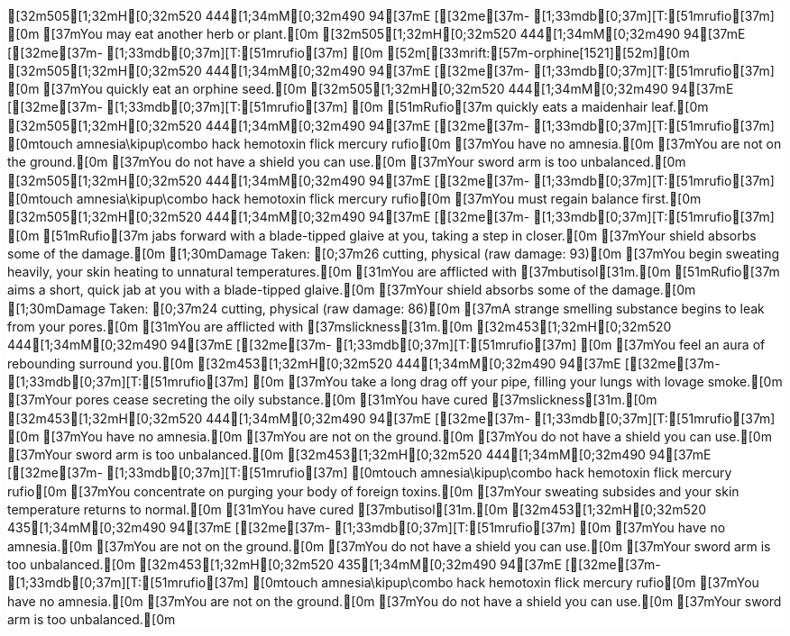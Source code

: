 [32m505[1;32mH[0;32m520 444[1;34mM[0;32m490 94[37mE [[32me[37m- [1;33mdb[0;37m][T:[51mrufio[37m] [0m
[37mYou may eat another herb or plant.[0m
[32m505[1;32mH[0;32m520 444[1;34mM[0;32m490 94[37mE [[32me[37m- [1;33mdb[0;37m][T:[51mrufio[37m] [0m
[52m[[33mrift:[57m-orphine[1521][52m][0m
[32m505[1;32mH[0;32m520 444[1;34mM[0;32m490 94[37mE [[32me[37m- [1;33mdb[0;37m][T:[51mrufio[37m] [0m
[37mYou quickly eat an orphine seed.[0m
[32m505[1;32mH[0;32m520 444[1;34mM[0;32m490 94[37mE [[32me[37m- [1;33mdb[0;37m][T:[51mrufio[37m] [0m
[51mRufio[37m quickly eats a maidenhair leaf.[0m
[32m505[1;32mH[0;32m520 444[1;34mM[0;32m490 94[37mE [[32me[37m- [1;33mdb[0;37m][T:[51mrufio[37m] [0mtouch amnesia\kipup\combo hack hemotoxin flick mercury rufio[0m
[37mYou have no amnesia.[0m
[37mYou are not on the ground.[0m
[37mYou do not have a shield you can use.[0m
[37mYour sword arm is too unbalanced.[0m
[32m505[1;32mH[0;32m520 444[1;34mM[0;32m490 94[37mE [[32me[37m- [1;33mdb[0;37m][T:[51mrufio[37m] [0mtouch amnesia\kipup\combo hack hemotoxin flick mercury rufio[0m
[37mYou must regain balance first.[0m
[32m505[1;32mH[0;32m520 444[1;34mM[0;32m490 94[37mE [[32me[37m- [1;33mdb[0;37m][T:[51mrufio[37m] [0m
[51mRufio[37m jabs forward with a blade-tipped glaive at you, taking a step in closer.[0m
[37mYour shield absorbs some of the damage.[0m
[1;30mDamage Taken: [0;37m26 cutting, physical (raw damage: 93)[0m
[37mYou begin sweating heavily, your skin heating to unnatural temperatures.[0m
[31mYou are afflicted with [37mbutisol[31m.[0m
[51mRufio[37m aims a short, quick jab at you with a blade-tipped glaive.[0m
[37mYour shield absorbs some of the damage.[0m
[1;30mDamage Taken: [0;37m24 cutting, physical (raw damage: 86)[0m
[37mA strange smelling substance begins to leak from your pores.[0m
[31mYou are afflicted with [37mslickness[31m.[0m
[32m453[1;32mH[0;32m520 444[1;34mM[0;32m490 94[37mE [[32me[37m- [1;33mdb[0;37m][T:[51mrufio[37m] [0m
[37mYou feel an aura of rebounding surround you.[0m
[32m453[1;32mH[0;32m520 444[1;34mM[0;32m490 94[37mE [[32me[37m- [1;33mdb[0;37m][T:[51mrufio[37m] [0m
[37mYou take a long drag off your pipe, filling your lungs with lovage smoke.[0m
[37mYour pores cease secreting the oily substance.[0m
[31mYou have cured [37mslickness[31m.[0m
[32m453[1;32mH[0;32m520 444[1;34mM[0;32m490 94[37mE [[32me[37m- [1;33mdb[0;37m][T:[51mrufio[37m] [0m
[37mYou have no amnesia.[0m
[37mYou are not on the ground.[0m
[37mYou do not have a shield you can use.[0m
[37mYour sword arm is too unbalanced.[0m
[32m453[1;32mH[0;32m520 444[1;34mM[0;32m490 94[37mE [[32me[37m- [1;33mdb[0;37m][T:[51mrufio[37m] [0mtouch amnesia\kipup\combo hack hemotoxin flick mercury rufio[0m
[37mYou concentrate on purging your body of foreign toxins.[0m
[37mYour sweating subsides and your skin temperature returns to normal.[0m
[31mYou have cured [37mbutisol[31m.[0m
[32m453[1;32mH[0;32m520 435[1;34mM[0;32m490 94[37mE [[32me[37m- [1;33mdb[0;37m][T:[51mrufio[37m] [0m
[37mYou have no amnesia.[0m
[37mYou are not on the ground.[0m
[37mYou do not have a shield you can use.[0m
[37mYour sword arm is too unbalanced.[0m
[32m453[1;32mH[0;32m520 435[1;34mM[0;32m490 94[37mE [[32me[37m- [1;33mdb[0;37m][T:[51mrufio[37m] [0mtouch amnesia\kipup\combo hack hemotoxin flick mercury rufio[0m
[37mYou have no amnesia.[0m
[37mYou are not on the ground.[0m
[37mYou do not have a shield you can use.[0m
[37mYour sword arm is too unbalanced.[0m